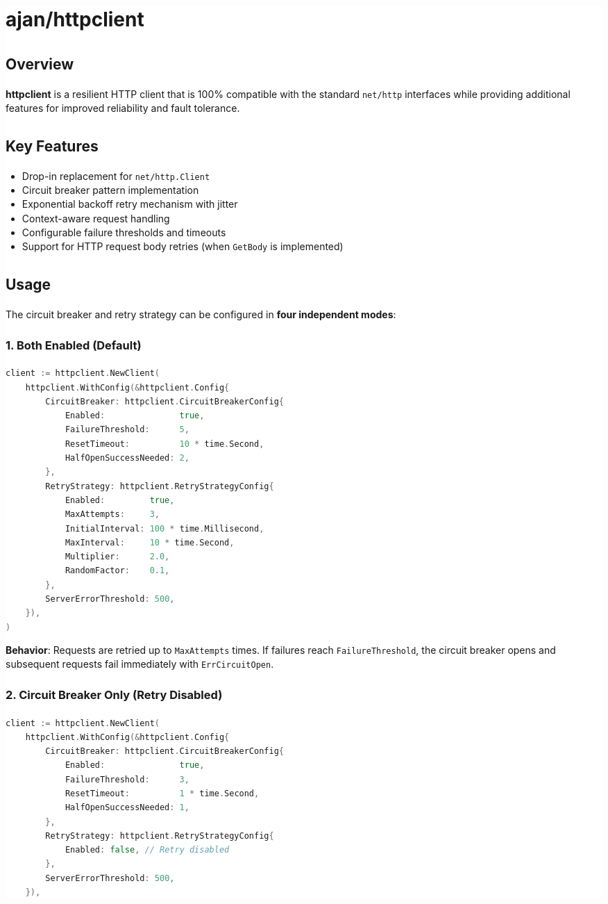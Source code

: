 # ajan/httpclient

## Overview

**httpclient** is a resilient HTTP client that is 100% compatible with the
standard `net/http` interfaces while providing additional features for
improved reliability and fault tolerance.

## Key Features

- Drop-in replacement for `net/http.Client`
- Circuit breaker pattern implementation
- Exponential backoff retry mechanism with jitter
- Context-aware request handling
- Configurable failure thresholds and timeouts
- Support for HTTP request body retries (when `GetBody` is implemented)

## Usage

The circuit breaker and retry strategy can be configured in **four independent modes**:

### 1. Both Enabled (Default)
```go
client := httpclient.NewClient(
    httpclient.WithConfig(&httpclient.Config{
        CircuitBreaker: httpclient.CircuitBreakerConfig{
            Enabled:               true,
            FailureThreshold:      5,
            ResetTimeout:          10 * time.Second,
            HalfOpenSuccessNeeded: 2,
        },
        RetryStrategy: httpclient.RetryStrategyConfig{
            Enabled:         true,
            MaxAttempts:     3,
            InitialInterval: 100 * time.Millisecond,
            MaxInterval:     10 * time.Second,
            Multiplier:      2.0,
            RandomFactor:    0.1,
        },
        ServerErrorThreshold: 500,
    }),
)
```

**Behavior**: Requests are retried up to `MaxAttempts` times. If failures reach `FailureThreshold`, the circuit breaker opens and subsequent requests fail immediately with `ErrCircuitOpen`.

### 2. Circuit Breaker Only (Retry Disabled)
```go
client := httpclient.NewClient(
    httpclient.WithConfig(&httpclient.Config{
        CircuitBreaker: httpclient.CircuitBreakerConfig{
            Enabled:               true,
            FailureThreshold:      3,
            ResetTimeout:          1 * time.Second,
            HalfOpenSuccessNeeded: 1,
        },
        RetryStrategy: httpclient.RetryStrategyConfig{
            Enabled: false, // Retry disabled
        },
        ServerErrorThreshold: 500,
    }),
```